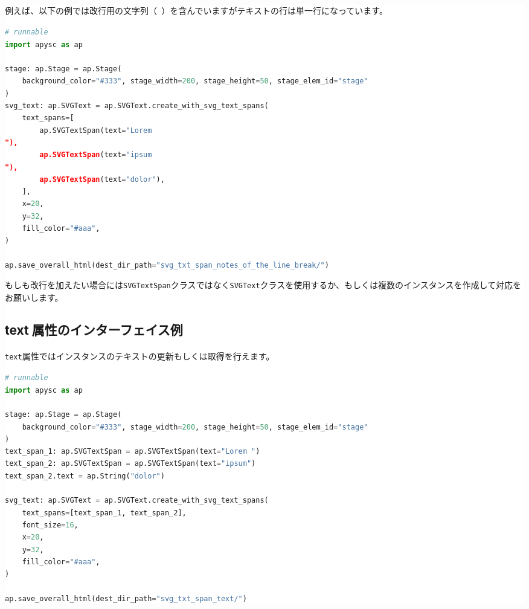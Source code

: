 例えば、以下の例では改行用の文字列（`
`）を含んでいますがテキストの行は単一行になっています。

```py
# runnable
import apysc as ap

stage: ap.Stage = ap.Stage(
    background_color="#333", stage_width=200, stage_height=50, stage_elem_id="stage"
)
svg_text: ap.SVGText = ap.SVGText.create_with_svg_text_spans(
    text_spans=[
        ap.SVGTextSpan(text="Lorem 
"),
        ap.SVGTextSpan(text="ipsum 
"),
        ap.SVGTextSpan(text="dolor"),
    ],
    x=20,
    y=32,
    fill_color="#aaa",
)

ap.save_overall_html(dest_dir_path="svg_txt_span_notes_of_the_line_break/")
```

<iframe src="static/svg_txt_span_notes_of_the_line_break/index.html" width="200" height="50"></iframe>

もしも改行を加えたい場合には`SVGTextSpan`クラスではなく`SVGText`クラスを使用するか、もしくは複数のインスタンスを作成して対応をお願いします。

## text 属性のインターフェイス例

`text`属性ではインスタンスのテキストの更新もしくは取得を行えます。

```py
# runnable
import apysc as ap

stage: ap.Stage = ap.Stage(
    background_color="#333", stage_width=200, stage_height=50, stage_elem_id="stage"
)
text_span_1: ap.SVGTextSpan = ap.SVGTextSpan(text="Lorem ")
text_span_2: ap.SVGTextSpan = ap.SVGTextSpan(text="ipsum")
text_span_2.text = ap.String("dolor")

svg_text: ap.SVGText = ap.SVGText.create_with_svg_text_spans(
    text_spans=[text_span_1, text_span_2],
    font_size=16,
    x=20,
    y=32,
    fill_color="#aaa",
)

ap.save_overall_html(dest_dir_path="svg_txt_span_text/")
```
